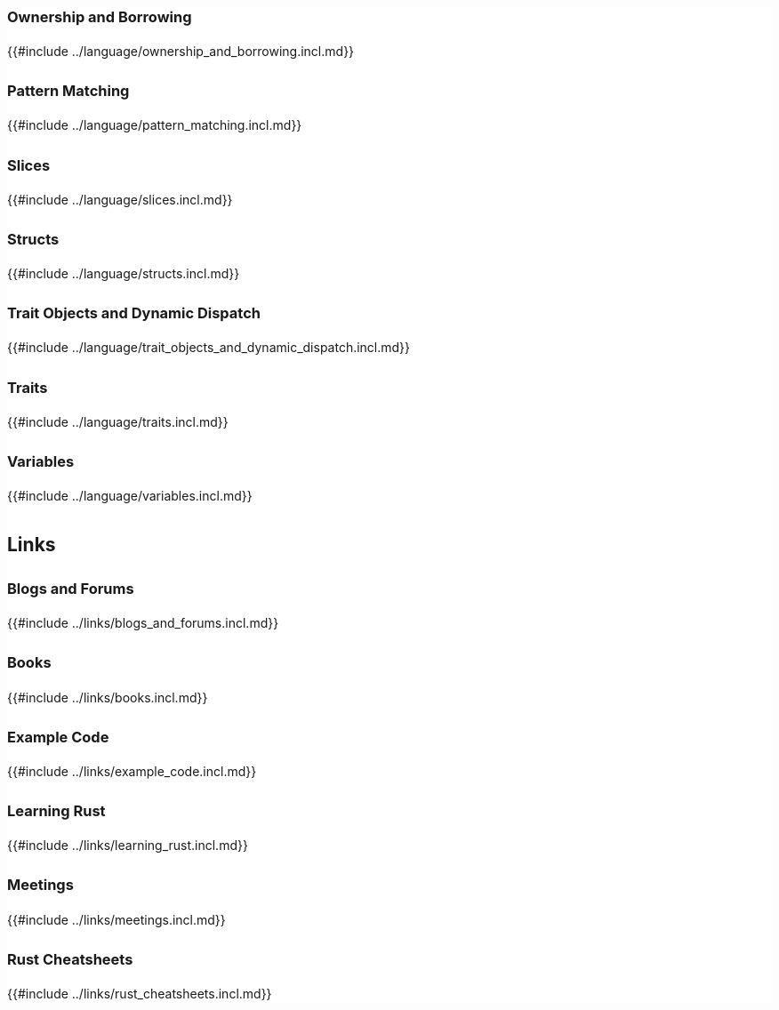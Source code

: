 ### Ownership and Borrowing

{{#include ../language/ownership_and_borrowing.incl.md}}

### Pattern Matching

{{#include ../language/pattern_matching.incl.md}}

### Slices

{{#include ../language/slices.incl.md}}

### Structs

{{#include ../language/structs.incl.md}}

### Trait Objects and Dynamic Dispatch

{{#include ../language/trait_objects_and_dynamic_dispatch.incl.md}}

### Traits

{{#include ../language/traits.incl.md}}

### Variables

{{#include ../language/variables.incl.md}}

## Links

### Blogs and Forums

{{#include ../links/blogs_and_forums.incl.md}}

### Books

{{#include ../links/books.incl.md}}

### Example Code

{{#include ../links/example_code.incl.md}}

### Learning Rust

{{#include ../links/learning_rust.incl.md}}

### Meetings

{{#include ../links/meetings.incl.md}}

### Rust Cheatsheets

{{#include ../links/rust_cheatsheets.incl.md}}
